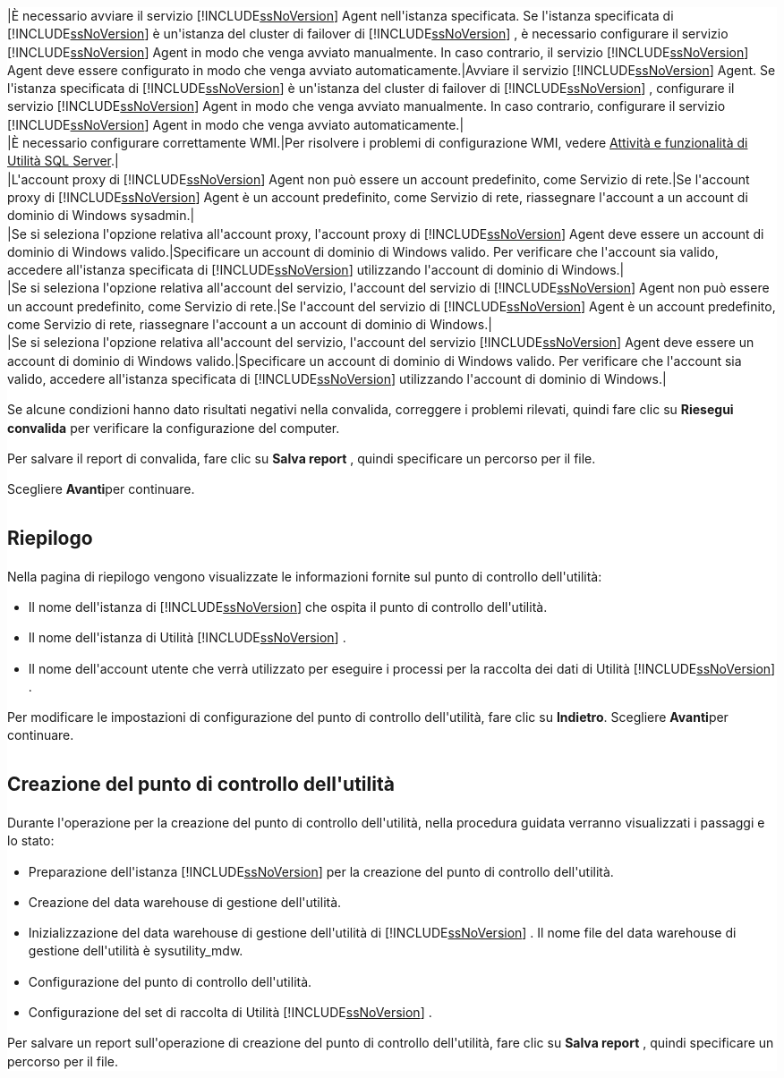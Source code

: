 |È necessario avviare il servizio [!INCLUDE[ssNoVersion](../../includes/ssnoversion-md.md)] Agent nell'istanza specificata. Se l'istanza specificata di [!INCLUDE[ssNoVersion](../../includes/ssnoversion-md.md)] è un'istanza del cluster di failover di [!INCLUDE[ssNoVersion](../../includes/ssnoversion-md.md)] , è necessario configurare il servizio [!INCLUDE[ssNoVersion](../../includes/ssnoversion-md.md)] Agent in modo che venga avviato manualmente. In caso contrario, il servizio [!INCLUDE[ssNoVersion](../../includes/ssnoversion-md.md)] Agent deve essere configurato in modo che venga avviato automaticamente.|Avviare il servizio [!INCLUDE[ssNoVersion](../../includes/ssnoversion-md.md)] Agent. Se l'istanza specificata di [!INCLUDE[ssNoVersion](../../includes/ssnoversion-md.md)] è un'istanza del cluster di failover di [!INCLUDE[ssNoVersion](../../includes/ssnoversion-md.md)] , configurare il servizio [!INCLUDE[ssNoVersion](../../includes/ssnoversion-md.md)] Agent in modo che venga avviato manualmente. In caso contrario, configurare il servizio [!INCLUDE[ssNoVersion](../../includes/ssnoversion-md.md)] Agent in modo che venga avviato automaticamente.|  
|È necessario configurare correttamente WMI.|Per risolvere i problemi di configurazione WMI, vedere [Attività e funzionalità di Utilità SQL Server](../../database-engine/troubleshoot-the-sql-server-utility.md).|  
|L'account proxy di [!INCLUDE[ssNoVersion](../../includes/ssnoversion-md.md)] Agent non può essere un account predefinito, come Servizio di rete.|Se l'account proxy di [!INCLUDE[ssNoVersion](../../includes/ssnoversion-md.md)] Agent è un account predefinito, come Servizio di rete, riassegnare l'account a un account di dominio di Windows sysadmin.|  
|Se si seleziona l'opzione relativa all'account proxy, l'account proxy di [!INCLUDE[ssNoVersion](../../includes/ssnoversion-md.md)] Agent deve essere un account di dominio di Windows valido.|Specificare un account di dominio di Windows valido. Per verificare che l'account sia valido, accedere all'istanza specificata di [!INCLUDE[ssNoVersion](../../includes/ssnoversion-md.md)] utilizzando l'account di dominio di Windows.|  
|Se si seleziona l'opzione relativa all'account del servizio, l'account del servizio di [!INCLUDE[ssNoVersion](../../includes/ssnoversion-md.md)] Agent non può essere un account predefinito, come Servizio di rete.|Se l'account del servizio di [!INCLUDE[ssNoVersion](../../includes/ssnoversion-md.md)] Agent è un account predefinito, come Servizio di rete, riassegnare l'account a un account di dominio di Windows.|  
|Se si seleziona l'opzione relativa all'account del servizio, l'account del servizio [!INCLUDE[ssNoVersion](../../includes/ssnoversion-md.md)] Agent deve essere un account di dominio di Windows valido.|Specificare un account di dominio di Windows valido. Per verificare che l'account sia valido, accedere all'istanza specificata di [!INCLUDE[ssNoVersion](../../includes/ssnoversion-md.md)] utilizzando l'account di dominio di Windows.|  
  
 Se alcune condizioni hanno dato risultati negativi nella convalida, correggere i problemi rilevati, quindi fare clic su **Riesegui convalida** per verificare la configurazione del computer.  
  
 Per salvare il report di convalida, fare clic su **Salva report** , quindi specificare un percorso per il file.  
  
 Scegliere **Avanti**per continuare.  
  
##  <a name="Summary"></a> Riepilogo  
 Nella pagina di riepilogo vengono visualizzate le informazioni fornite sul punto di controllo dell'utilità:  
  
-   Il nome dell'istanza di [!INCLUDE[ssNoVersion](../../includes/ssnoversion-md.md)] che ospita il punto di controllo dell'utilità.  
  
-   Il nome dell'istanza di Utilità [!INCLUDE[ssNoVersion](../../includes/ssnoversion-md.md)] .  
  
-   Il nome dell'account utente che verrà utilizzato per eseguire i processi per la raccolta dei dati di Utilità [!INCLUDE[ssNoVersion](../../includes/ssnoversion-md.md)] .  
  
 Per modificare le impostazioni di configurazione del punto di controllo dell'utilità, fare clic su **Indietro**. Scegliere **Avanti**per continuare.  
  
##  <a name="Creating_UCP"></a> Creazione del punto di controllo dell'utilità  
 Durante l'operazione per la creazione del punto di controllo dell'utilità, nella procedura guidata verranno visualizzati i passaggi e lo stato:  
  
-   Preparazione dell'istanza [!INCLUDE[ssNoVersion](../../includes/ssnoversion-md.md)] per la creazione del punto di controllo dell'utilità.  
  
-   Creazione del data warehouse di gestione dell'utilità.  
  
-   Inizializzazione del data warehouse di gestione dell'utilità di [!INCLUDE[ssNoVersion](../../includes/ssnoversion-md.md)] . Il nome file del data warehouse di gestione dell'utilità è sysutility_mdw.  
  
-   Configurazione del punto di controllo dell'utilità.  
  
-   Configurazione del set di raccolta di Utilità [!INCLUDE[ssNoVersion](../../includes/ssnoversion-md.md)] .  
  
 Per salvare un report sull'operazione di creazione del punto di controllo dell'utilità, fare clic su **Salva report** , quindi specificare un percorso per il file.  
  